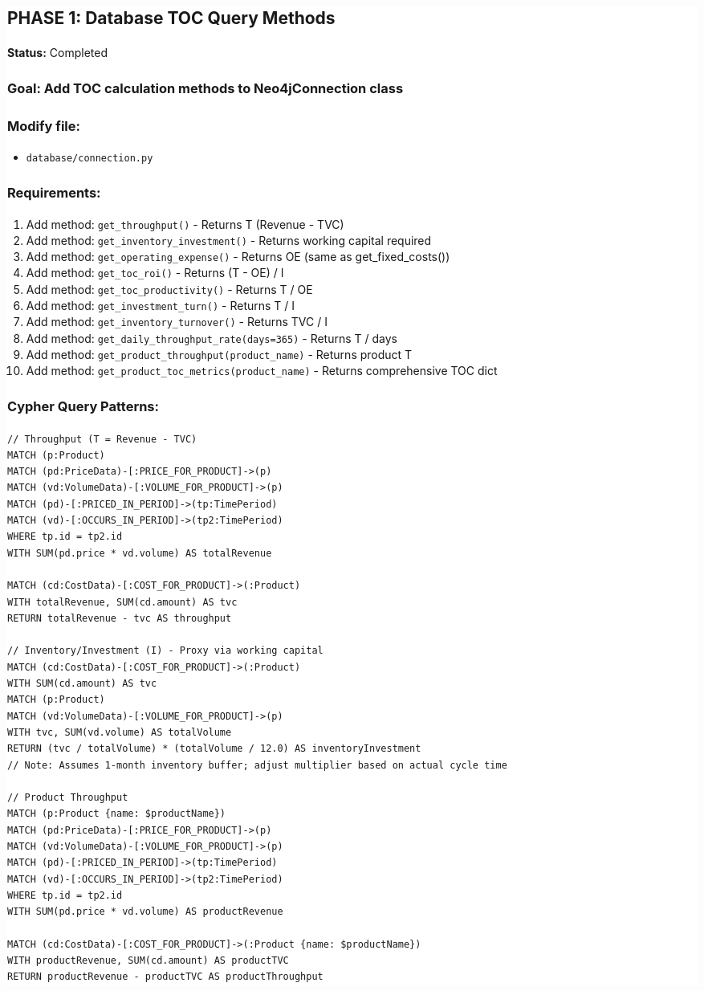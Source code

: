 
## PHASE 1: Database TOC Query Methods

**Status:** Completed

### Goal: Add TOC calculation methods to Neo4jConnection class

### Modify file:
- `database/connection.py`

### Requirements:
1. Add method: `get_throughput()` - Returns T (Revenue - TVC)
2. Add method: `get_inventory_investment()` - Returns working capital required
3. Add method: `get_operating_expense()` - Returns OE (same as get_fixed_costs())
4. Add method: `get_toc_roi()` - Returns (T - OE) / I
5. Add method: `get_toc_productivity()` - Returns T / OE
6. Add method: `get_investment_turn()` - Returns T / I
7. Add method: `get_inventory_turnover()` - Returns TVC / I
8. Add method: `get_daily_throughput_rate(days=365)` - Returns T / days
9. Add method: `get_product_throughput(product_name)` - Returns product T
10. Add method: `get_product_toc_metrics(product_name)` - Returns comprehensive TOC dict

### Cypher Query Patterns:
```cypher
// Throughput (T = Revenue - TVC)
MATCH (p:Product)
MATCH (pd:PriceData)-[:PRICE_FOR_PRODUCT]->(p)
MATCH (vd:VolumeData)-[:VOLUME_FOR_PRODUCT]->(p)
MATCH (pd)-[:PRICED_IN_PERIOD]->(tp:TimePeriod)
MATCH (vd)-[:OCCURS_IN_PERIOD]->(tp2:TimePeriod)
WHERE tp.id = tp2.id
WITH SUM(pd.price * vd.volume) AS totalRevenue

MATCH (cd:CostData)-[:COST_FOR_PRODUCT]->(:Product)
WITH totalRevenue, SUM(cd.amount) AS tvc
RETURN totalRevenue - tvc AS throughput

// Inventory/Investment (I) - Proxy via working capital
MATCH (cd:CostData)-[:COST_FOR_PRODUCT]->(:Product)
WITH SUM(cd.amount) AS tvc
MATCH (p:Product)
MATCH (vd:VolumeData)-[:VOLUME_FOR_PRODUCT]->(p)
WITH tvc, SUM(vd.volume) AS totalVolume
RETURN (tvc / totalVolume) * (totalVolume / 12.0) AS inventoryInvestment
// Note: Assumes 1-month inventory buffer; adjust multiplier based on actual cycle time

// Product Throughput
MATCH (p:Product {name: $productName})
MATCH (pd:PriceData)-[:PRICE_FOR_PRODUCT]->(p)
MATCH (vd:VolumeData)-[:VOLUME_FOR_PRODUCT]->(p)
MATCH (pd)-[:PRICED_IN_PERIOD]->(tp:TimePeriod)
MATCH (vd)-[:OCCURS_IN_PERIOD]->(tp2:TimePeriod)
WHERE tp.id = tp2.id
WITH SUM(pd.price * vd.volume) AS productRevenue

MATCH (cd:CostData)-[:COST_FOR_PRODUCT]->(:Product {name: $productName})
WITH productRevenue, SUM(cd.amount) AS productTVC
RETURN productRevenue - productTVC AS productThroughput
```
